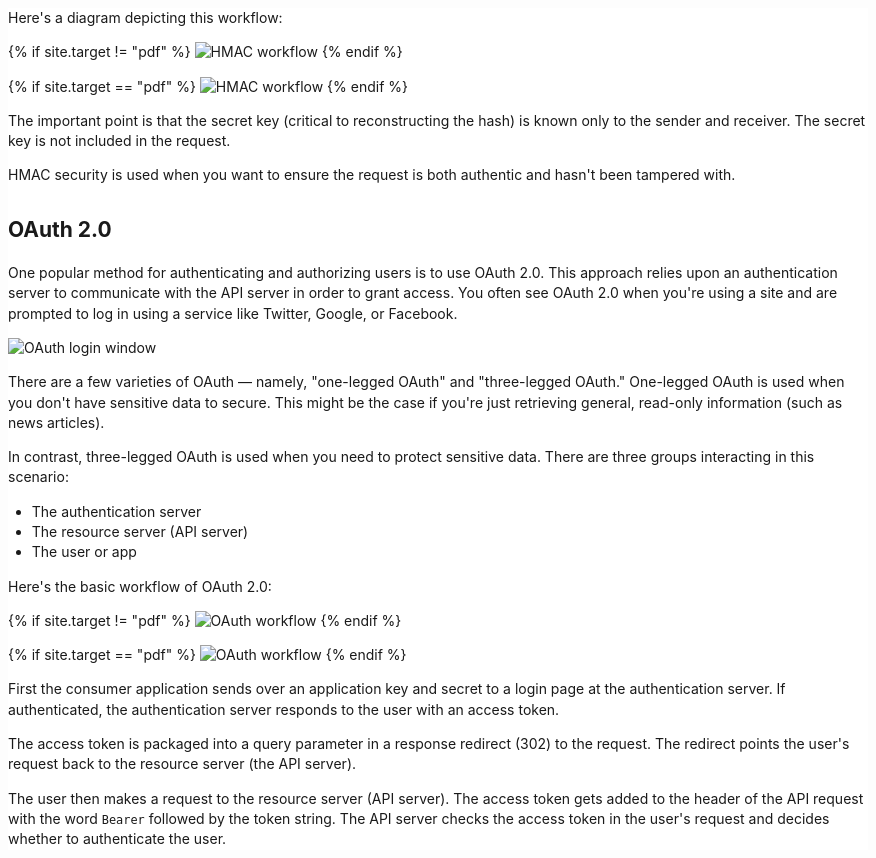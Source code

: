 Here's a diagram depicting this workflow:

{% if site.target != "pdf" %}
<img src="../images_api/restapi_hmac.svg" alt="HMAC workflow" />
{% endif %}

{% if site.target == "pdf" %}
<img src="../images_api/restapi_hmac.png" alt="HMAC workflow" />
{% endif %}

The important point is that the secret key (critical to reconstructing the hash) is known only to the sender and receiver. The secret key is not included in the request.

HMAC security is used when you want to ensure the request is both authentic and hasn't been tampered with.

## OAuth 2.0

One popular method for authenticating and authorizing users is to use OAuth 2.0. This approach relies upon an authentication server to communicate with the API server in order to grant access. You often see OAuth 2.0 when  you're using a site and are prompted to log in using a service like Twitter, Google, or Facebook.

<img src="../images_api/oauthwindow.png" alt="OAuth login window" />

There are a few varieties of OAuth &mdash; namely, "one-legged OAuth" and "three-legged OAuth." One-legged OAuth is used when you don't have sensitive data to secure. This might be the case if you're just retrieving general, read-only information (such as news articles).

In contrast, three-legged OAuth is used when you need to protect sensitive data. There are three groups interacting in this scenario:

* The authentication server
* The resource server (API server)
* The user or app

Here's the basic workflow of OAuth 2.0:

{% if site.target != "pdf" %}
<img src="../images_api/restapi_oauth.svg" alt="OAuth workflow" />
{% endif %}

{% if site.target == "pdf" %}
<img src="../images_api/restapi_oauth.png" alt="OAuth workflow" />
{% endif %}

First the consumer application sends over an application key and secret to a login page at the authentication server. If authenticated, the authentication server responds to the user with an access token.

The access token is packaged into a query parameter in a response redirect (302) to the request. The redirect points the user's request back to the resource server (the API server).

The user then makes a request to the resource server (API server). The access token gets added to the header of the API request with the word `Bearer` followed by the token string. The API server checks the access token in the user's request and decides whether to authenticate the user.
